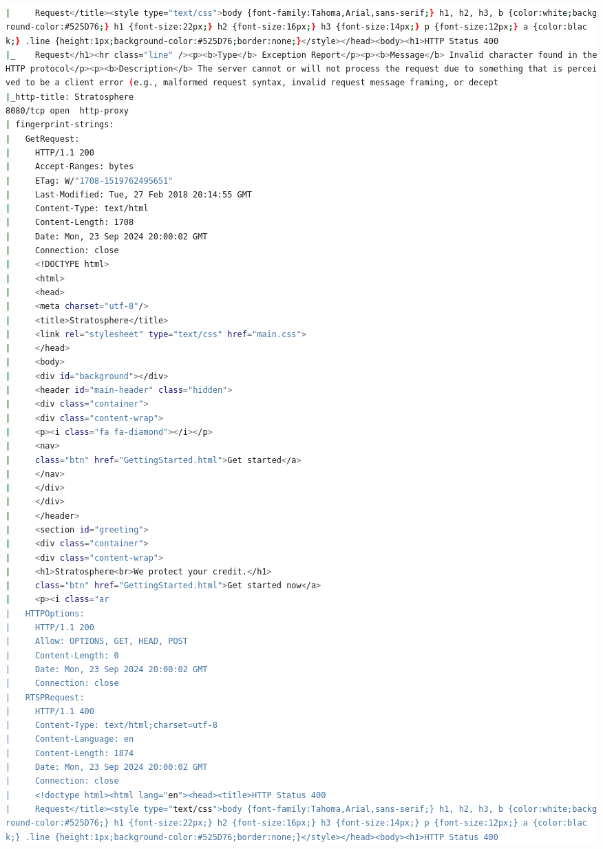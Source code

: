 ```bash
|     Request</title><style type="text/css">body {font-family:Tahoma,Arial,sans-serif;} h1, h2, h3, b {color:white;background-color:#525D76;} h1 {font-size:22px;} h2 {font-size:16px;} h3 {font-size:14px;} p {font-size:12px;} a {color:black;} .line {height:1px;background-color:#525D76;border:none;}</style></head><body><h1>HTTP Status 400 
|_    Request</h1><hr class="line" /><p><b>Type</b> Exception Report</p><p><b>Message</b> Invalid character found in the HTTP protocol</p><p><b>Description</b> The server cannot or will not process the request due to something that is perceived to be a client error (e.g., malformed request syntax, invalid request message framing, or decept
|_http-title: Stratosphere
8080/tcp open  http-proxy
| fingerprint-strings: 
|   GetRequest: 
|     HTTP/1.1 200 
|     Accept-Ranges: bytes
|     ETag: W/"1708-1519762495651"
|     Last-Modified: Tue, 27 Feb 2018 20:14:55 GMT
|     Content-Type: text/html
|     Content-Length: 1708
|     Date: Mon, 23 Sep 2024 20:00:02 GMT
|     Connection: close
|     <!DOCTYPE html>
|     <html>
|     <head>
|     <meta charset="utf-8"/>
|     <title>Stratosphere</title>
|     <link rel="stylesheet" type="text/css" href="main.css">
|     </head>
|     <body>
|     <div id="background"></div>
|     <header id="main-header" class="hidden">
|     <div class="container">
|     <div class="content-wrap">
|     <p><i class="fa fa-diamond"></i></p>
|     <nav>
|     class="btn" href="GettingStarted.html">Get started</a>
|     </nav>
|     </div>
|     </div>
|     </header>
|     <section id="greeting">
|     <div class="container">
|     <div class="content-wrap">
|     <h1>Stratosphere<br>We protect your credit.</h1>
|     class="btn" href="GettingStarted.html">Get started now</a>
|     <p><i class="ar
|   HTTPOptions: 
|     HTTP/1.1 200 
|     Allow: OPTIONS, GET, HEAD, POST
|     Content-Length: 0
|     Date: Mon, 23 Sep 2024 20:00:02 GMT
|     Connection: close
|   RTSPRequest: 
|     HTTP/1.1 400 
|     Content-Type: text/html;charset=utf-8
|     Content-Language: en
|     Content-Length: 1874
|     Date: Mon, 23 Sep 2024 20:00:02 GMT
|     Connection: close
|     <!doctype html><html lang="en"><head><title>HTTP Status 400 
|     Request</title><style type="text/css">body {font-family:Tahoma,Arial,sans-serif;} h1, h2, h3, b {color:white;background-color:#525D76;} h1 {font-size:22px;} h2 {font-size:16px;} h3 {font-size:14px;} p {font-size:12px;} a {color:black;} .line {height:1px;background-color:#525D76;border:none;}</style></head><body><h1>HTTP Status 400 
```